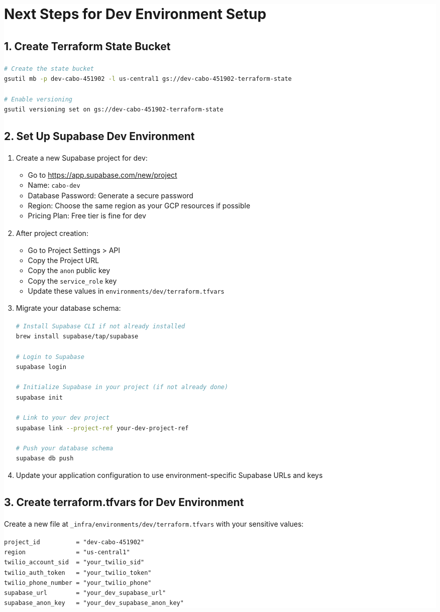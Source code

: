 # Next Steps for Dev Environment Setup

## 1. Create Terraform State Bucket
```bash
# Create the state bucket
gsutil mb -p dev-cabo-451902 -l us-central1 gs://dev-cabo-451902-terraform-state

# Enable versioning
gsutil versioning set on gs://dev-cabo-451902-terraform-state
```

## 2. Set Up Supabase Dev Environment
1. Create a new Supabase project for dev:
   - Go to https://app.supabase.com/new/project
   - Name: `cabo-dev`
   - Database Password: Generate a secure password
   - Region: Choose the same region as your GCP resources if possible
   - Pricing Plan: Free tier is fine for dev

2. After project creation:
   - Go to Project Settings > API
   - Copy the Project URL
   - Copy the `anon` public key
   - Copy the `service_role` key
   - Update these values in `environments/dev/terraform.tfvars`

3. Migrate your database schema:
   ```bash
   # Install Supabase CLI if not already installed
   brew install supabase/tap/supabase

   # Login to Supabase
   supabase login

   # Initialize Supabase in your project (if not already done)
   supabase init

   # Link to your dev project
   supabase link --project-ref your-dev-project-ref

   # Push your database schema
   supabase db push
   ```

4. Update your application configuration to use environment-specific Supabase URLs and keys

## 3. Create terraform.tfvars for Dev Environment
Create a new file at `_infra/environments/dev/terraform.tfvars` with your sensitive values:

```hcl
project_id          = "dev-cabo-451902"
region              = "us-central1"
twilio_account_sid  = "your_twilio_sid"
twilio_auth_token   = "your_twilio_token"
twilio_phone_number = "your_twilio_phone"
supabase_url        = "your_dev_supabase_url"
supabase_anon_key   = "your_dev_supabase_anon_key"
```
